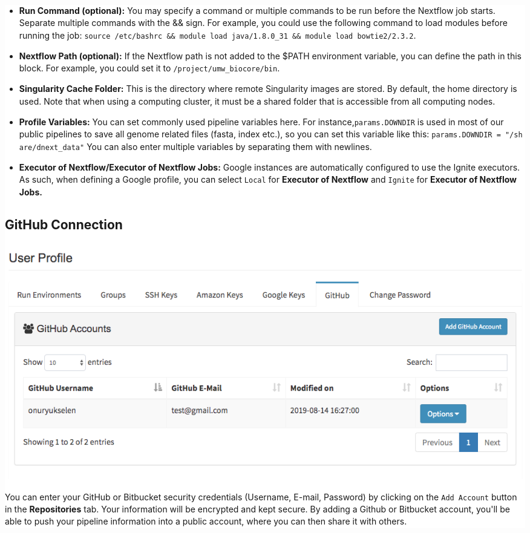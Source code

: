-   **Run Command (optional):** You may specify a command or multiple
    commands to be run before the Nextflow job starts. Separate multiple
    commands with the && sign. For example, you could use the following
    command to load modules before running the job:
    `source /etc/bashrc && module load java/1.8.0_31 && module load bowtie2/2.3.2`.

-   **Nextflow Path (optional):** If the Nextflow path is not added to
    the $PATH environment variable, you can define the path in this
    block. For example, you could set it to `/project/umw_biocore/bin`.

-   **Singularity Cache Folder:** This is the directory where remote
    Singularity images are stored. By default, the home directory is
    used. Note that when using a computing cluster, it must be a shared
    folder that is accessible from all computing nodes.

-   **Profile Variables:** You can set commonly used pipeline variables
    here. For instance,`params.DOWNDIR` is used in most of our public
    pipelines to save all genome related files (fasta, index etc.), so
    you can set this variable like this:
    `params.DOWNDIR = "/share/dnext_data"` You can also enter multiple
    variables by separating them with newlines.

-   **Executor of Nextflow/Executor of Nextflow Jobs:** Google instances
    are automatically configured to use the Ignite executors. As such,
    when defining a Google profile, you can select `Local` for
    **Executor of Nextflow** and `Ignite` for **Executor of Nextflow
    Jobs.**

## GitHub Connection

![image](../../dolphinNext/dolphinnext_images/profile_github.png)

You can enter your GitHub or Bitbucket security credentials (Username,
E-mail, Password) by clicking on the `Add Account` button in the
**Repositories** tab. Your information will be encrypted and kept
secure. By adding a Github or Bitbucket account, you'll be able to push
your pipeline information into a public account, where you can then
share it with others.
